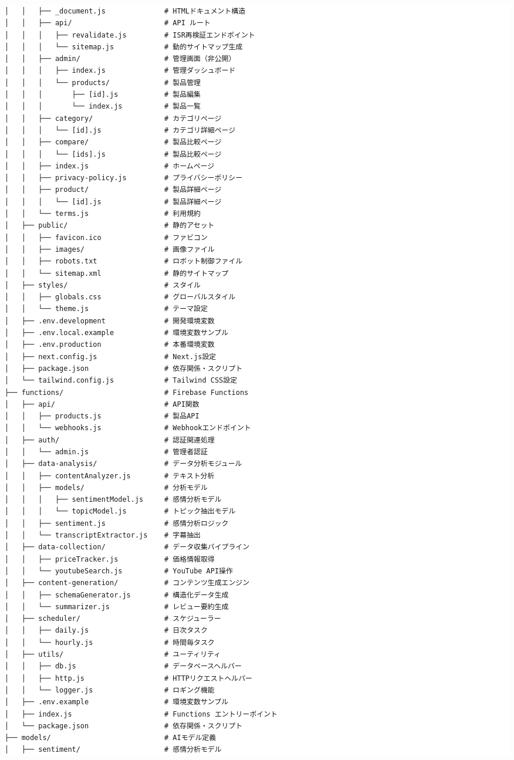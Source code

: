 ```
│   │   ├── _document.js              # HTMLドキュメント構造
│   │   ├── api/                      # API ルート
│   │   │   ├── revalidate.js         # ISR再検証エンドポイント
│   │   │   └── sitemap.js            # 動的サイトマップ生成
│   │   ├── admin/                    # 管理画面（非公開）
│   │   │   ├── index.js              # 管理ダッシュボード
│   │   │   └── products/             # 製品管理
│   │   │       ├── [id].js           # 製品編集
│   │   │       └── index.js          # 製品一覧
│   │   ├── category/                 # カテゴリページ
│   │   │   └── [id].js               # カテゴリ詳細ページ
│   │   ├── compare/                  # 製品比較ページ
│   │   │   └── [ids].js              # 製品比較ページ
│   │   ├── index.js                  # ホームページ
│   │   ├── privacy-policy.js         # プライバシーポリシー
│   │   ├── product/                  # 製品詳細ページ
│   │   │   └── [id].js               # 製品詳細ページ
│   │   └── terms.js                  # 利用規約
│   ├── public/                       # 静的アセット
│   │   ├── favicon.ico               # ファビコン
│   │   ├── images/                   # 画像ファイル
│   │   ├── robots.txt                # ロボット制御ファイル
│   │   └── sitemap.xml               # 静的サイトマップ
│   ├── styles/                       # スタイル
│   │   ├── globals.css               # グローバルスタイル
│   │   └── theme.js                  # テーマ設定
│   ├── .env.development              # 開発環境変数
│   ├── .env.local.example            # 環境変数サンプル
│   ├── .env.production               # 本番環境変数
│   ├── next.config.js                # Next.js設定
│   ├── package.json                  # 依存関係・スクリプト
│   └── tailwind.config.js            # Tailwind CSS設定
├── functions/                        # Firebase Functions
│   ├── api/                          # API関数
│   │   ├── products.js               # 製品API
│   │   └── webhooks.js               # Webhookエンドポイント
│   ├── auth/                         # 認証関連処理
│   │   └── admin.js                  # 管理者認証
│   ├── data-analysis/                # データ分析モジュール
│   │   ├── contentAnalyzer.js        # テキスト分析
│   │   ├── models/                   # 分析モデル
│   │   │   ├── sentimentModel.js     # 感情分析モデル
│   │   │   └── topicModel.js         # トピック抽出モデル
│   │   ├── sentiment.js              # 感情分析ロジック
│   │   └── transcriptExtractor.js    # 字幕抽出
│   ├── data-collection/              # データ収集パイプライン
│   │   ├── priceTracker.js           # 価格情報取得
│   │   └── youtubeSearch.js          # YouTube API操作
│   ├── content-generation/           # コンテンツ生成エンジン
│   │   ├── schemaGenerator.js        # 構造化データ生成
│   │   └── summarizer.js             # レビュー要約生成
│   ├── scheduler/                    # スケジューラー
│   │   ├── daily.js                  # 日次タスク
│   │   └── hourly.js                 # 時間毎タスク
│   ├── utils/                        # ユーティリティ
│   │   ├── db.js                     # データベースヘルパー
│   │   ├── http.js                   # HTTPリクエストヘルパー
│   │   └── logger.js                 # ロギング機能
│   ├── .env.example                  # 環境変数サンプル
│   ├── index.js                      # Functions エントリーポイント
│   └── package.json                  # 依存関係・スクリプト
├── models/                           # AIモデル定義
│   ├── sentiment/                    # 感情分析モデル
```